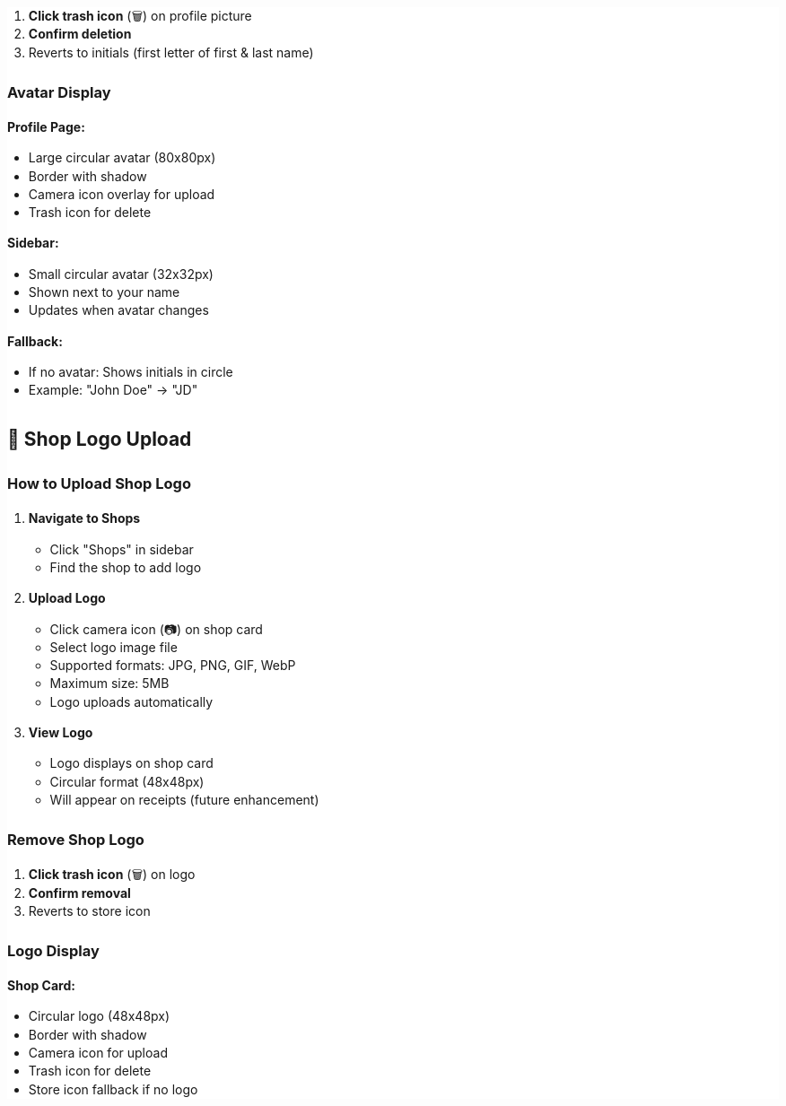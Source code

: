 1. **Click trash icon** (🗑️) on profile picture
2. **Confirm deletion**
3. Reverts to initials (first letter of first & last name)

### Avatar Display

**Profile Page:**
- Large circular avatar (80x80px)
- Border with shadow
- Camera icon overlay for upload
- Trash icon for delete

**Sidebar:**
- Small circular avatar (32x32px)
- Shown next to your name
- Updates when avatar changes

**Fallback:**
- If no avatar: Shows initials in circle
- Example: "John Doe" → "JD"

## 🏪 Shop Logo Upload

### How to Upload Shop Logo

1. **Navigate to Shops**
   - Click "Shops" in sidebar
   - Find the shop to add logo

2. **Upload Logo**
   - Click camera icon (📷) on shop card
   - Select logo image file
   - Supported formats: JPG, PNG, GIF, WebP
   - Maximum size: 5MB
   - Logo uploads automatically

3. **View Logo**
   - Logo displays on shop card
   - Circular format (48x48px)
   - Will appear on receipts (future enhancement)

### Remove Shop Logo

1. **Click trash icon** (🗑️) on logo
2. **Confirm removal**
3. Reverts to store icon

### Logo Display

**Shop Card:**
- Circular logo (48x48px)
- Border with shadow
- Camera icon for upload
- Trash icon for delete
- Store icon fallback if no logo
